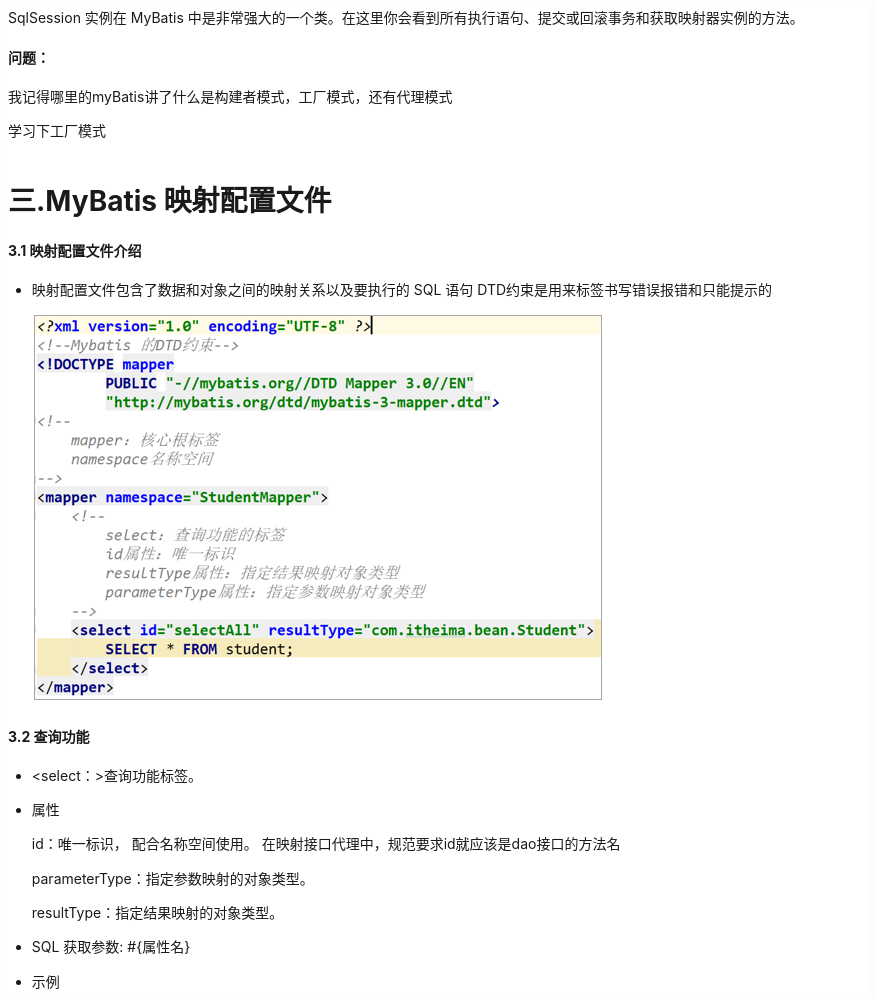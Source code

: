 SqlSession 实例在 MyBatis 中是非常强大的一个类。在这里你会看到所有执行语句、提交或回滚事务和获取映射器实例的方法。



#### 问题：

我记得哪里的myBatis讲了什么是构建者模式，工厂模式，还有代理模式

学习下工厂模式

# 三.MyBatis 映射配置文件

#### 3.1 映射配置文件介绍

* 映射配置文件包含了数据和对象之间的映射关系以及要执行的 SQL 语句
    DTD约束是用来标签书写错误报错和只能提示的
    
    ![1590917306615](img/1590917306615.png)



#### 3.2 查询功能



* <select：>查询功能标签。
* 属性        

    id：唯一标识， 配合名称空间使用。     在映射接口代理中，规范要求id就应该是dao接口的方法名

    parameterType：指定参数映射的对象类型。       

    resultType：指定结果映射的对象类型。

* SQL 获取参数:        #{属性名}

* 示例
